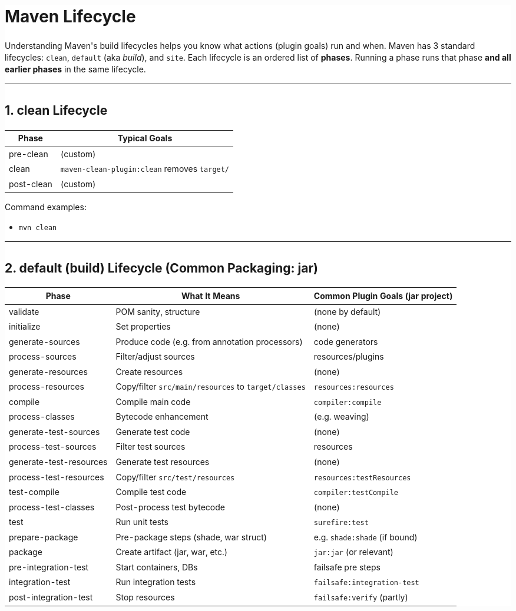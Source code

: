# Maven Lifecycle

Understanding Maven's build lifecycles helps you know what actions (plugin goals) run and when. Maven has 3 standard lifecycles: `clean`, `default` (aka *build*), and `site`. Each lifecycle is an ordered list of **phases**. Running a phase runs that phase **and all earlier phases** in the same lifecycle.

---
 
## 1. clean Lifecycle

| Phase | Typical Goals |
|-------|---------------|
| pre-clean | (custom) |
| clean | `maven-clean-plugin:clean` removes `target/` |
| post-clean | (custom) |

Command examples:

- `mvn clean`

---
 
## 2. default (build) Lifecycle (Common Packaging: jar)

| Phase | What It Means | Common Plugin Goals (jar project) |
|-------|---------------|-----------------------------------|
| validate | POM sanity, structure | (none by default) |
| initialize | Set properties | (none) |
| generate-sources | Produce code (e.g. from annotation processors) | code generators |
| process-sources | Filter/adjust sources | resources/plugins |
| generate-resources | Create resources | (none) |
| process-resources | Copy/filter `src/main/resources` to `target/classes` | `resources:resources` |
| compile | Compile main code | `compiler:compile` |
| process-classes | Bytecode enhancement | (e.g. weaving) |
| generate-test-sources | Generate test code | (none) |
| process-test-sources | Filter test sources | resources |
| generate-test-resources | Generate test resources | (none) |
| process-test-resources | Copy/filter `src/test/resources` | `resources:testResources` |
| test-compile | Compile test code | `compiler:testCompile` |
| process-test-classes | Post-process test bytecode | (none) |
| test | Run unit tests | `surefire:test` |
| prepare-package | Pre-package steps (shade, war struct) | e.g. `shade:shade` (if bound) |
| package | Create artifact (jar, war, etc.) | `jar:jar` (or relevant) |
| pre-integration-test | Start containers, DBs | failsafe pre steps |
| integration-test | Run integration tests | `failsafe:integration-test` |
| post-integration-test | Stop resources | `failsafe:verify` (partly) |